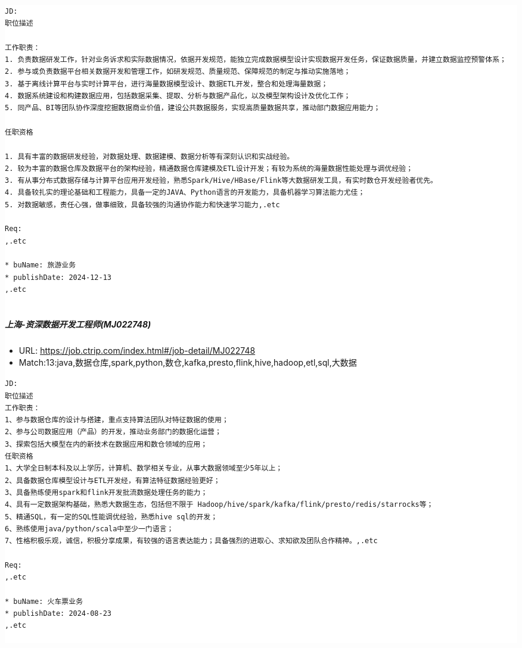 
```
JD:
职位描述

工作职责：
1. 负责数据研发工作，针对业务诉求和实际数据情况，依据开发规范，能独立完成数据模型设计实现数据开发任务，保证数据质量，并建立数据监控预警体系；
2. 参与或负责数据平台相关数据开发和管理工作，如研发规范、质量规范、保障规范的制定与推动实施落地；
3. 基于离线计算平台与实时计算平台，进行海量数据模型设计、数据ETL开发，整合和处理海量数据；
4. 数据系统建设和构建数据应用，包括数据采集、提取、分析与数据产品化，以及模型架构设计及优化工作；
5. 同产品、BI等团队协作深度挖掘数据商业价值，建设公共数据服务，实现高质量数据共享，推动部门数据应用能力；

任职资格

1. 具有丰富的数据研发经验，对数据处理、数据建模、数据分析等有深刻认识和实战经验。
2. 较为丰富的数据仓库及数据平台的架构经验，精通数据仓库建模及ETL设计开发；有较为系统的海量数据性能处理与调优经验；
3. 有从事分布式数据存储与计算平台应用开发经验，熟悉Spark/Hive/HBase/Flink等大数据研发工具，有实时数仓开发经验者优先。
4. 具备较扎实的理论基础和工程能力，具备一定的JAVA、Python语言的开发能力，具备机器学习算法能力尤佳；
5. 对数据敏感，责任心强，做事细致，具备较强的沟通协作能力和快速学习能力,.etc

Req:
,.etc

* buName: 旅游业务 
* publishDate: 2024-12-13 
,.etc


```


##### 上海-资深数据开发工程师(MJ022748)
* URL: https://job.ctrip.com/index.html#/job-detail/MJ022748
* Match:13:java,数据仓库,spark,python,数仓,kafka,presto,flink,hive,hadoop,etl,sql,大数据


```
JD:
职位描述
工作职责：
1、参与数据仓库的设计与搭建，重点支持算法团队对特征数据的使用；
2、参与公司数据应用（产品）的开发，推动业务部门的数据化运营；
3、探索包括大模型在内的新技术在数据应用和数仓领域的应用；
任职资格
1、大学全日制本科及以上学历，计算机、数学相关专业，从事大数据领域至少5年以上；
2、具备数据仓库模型设计与ETL开发经，有算法特征数据经验更好；
3、具备熟练使用spark和flink开发批流数据处理任务的能力；
4、具有一定数据架构基础，熟悉大数据生态，包括但不限于 Hadoop/hive/spark/kafka/flink/presto/redis/starrocks等；
5、精通SQL，有一定的SQL性能调优经验，熟悉hive sql的开发；
6、熟练使用java/python/scala中至少一门语言；
7、性格积极乐观，诚信，积极分享成果，有较强的语言表达能力；具备强烈的进取心、求知欲及团队合作精神。,.etc

Req:
,.etc

* buName: 火车票业务 
* publishDate: 2024-08-23 
,.etc


```
